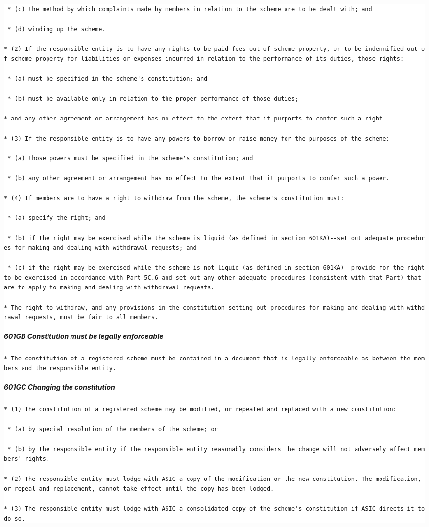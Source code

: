      * (c) the method by which complaints made by members in relation to the scheme are to be dealt with; and

     * (d) winding up the scheme.

    * (2) If the responsible entity is to have any rights to be paid fees out of scheme property, or to be indemnified out of scheme property for liabilities or expenses incurred in relation to the performance of its duties, those rights:

     * (a) must be specified in the scheme's constitution; and

     * (b) must be available only in relation to the proper performance of those duties;

    * and any other agreement or arrangement has no effect to the extent that it purports to confer such a right.

    * (3) If the responsible entity is to have any powers to borrow or raise money for the purposes of the scheme:

     * (a) those powers must be specified in the scheme's constitution; and

     * (b) any other agreement or arrangement has no effect to the extent that it purports to confer such a power.

    * (4) If members are to have a right to withdraw from the scheme, the scheme's constitution must:

     * (a) specify the right; and

     * (b) if the right may be exercised while the scheme is liquid (as defined in section 601KA)--set out adequate procedures for making and dealing with withdrawal requests; and

     * (c) if the right may be exercised while the scheme is not liquid (as defined in section 601KA)--provide for the right to be exercised in accordance with Part 5C.6 and set out any other adequate procedures (consistent with that Part) that are to apply to making and dealing with withdrawal requests.

    * The right to withdraw, and any provisions in the constitution setting out procedures for making and dealing with withdrawal requests, must be fair to all members.

##### 601GB  Constitution must be legally enforceable

    * The constitution of a registered scheme must be contained in a document that is legally enforceable as between the members and the responsible entity.

##### 601GC  Changing the constitution

    * (1) The constitution of a registered scheme may be modified, or repealed and replaced with a new constitution:

     * (a) by special resolution of the members of the scheme; or

     * (b) by the responsible entity if the responsible entity reasonably considers the change will not adversely affect members' rights.

    * (2) The responsible entity must lodge with ASIC a copy of the modification or the new constitution. The modification, or repeal and replacement, cannot take effect until the copy has been lodged.

    * (3) The responsible entity must lodge with ASIC a consolidated copy of the scheme's constitution if ASIC directs it to do so.
